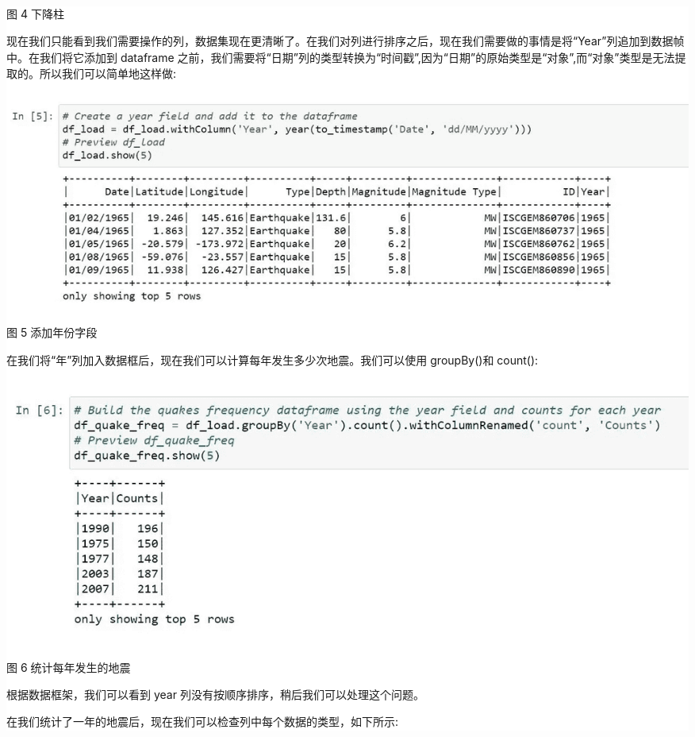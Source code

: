 图 4 下降柱

现在我们只能看到我们需要操作的列，数据集现在更清晰了。在我们对列进行排序之后，现在我们需要做的事情是将“Year”列追加到数据帧中。在我们将它添加到 dataframe 之前，我们需要将“日期”列的类型转换为“时间戳”,因为“日期”的原始类型是“对象”,而“对象”类型是无法提取的。所以我们可以简单地这样做:

![](img/8aa7614e9ee097dd348b81d6ddc97998.png)

图 5 添加年份字段

在我们将“年”列加入数据框后，现在我们可以计算每年发生多少次地震。我们可以使用 groupBy()和 count():

![](img/bb99a1fcd4737148e9d860f2df7fc0ea.png)

图 6 统计每年发生的地震

根据数据框架，我们可以看到 year 列没有按顺序排序，稍后我们可以处理这个问题。

在我们统计了一年的地震后，现在我们可以检查列中每个数据的类型，如下所示:
